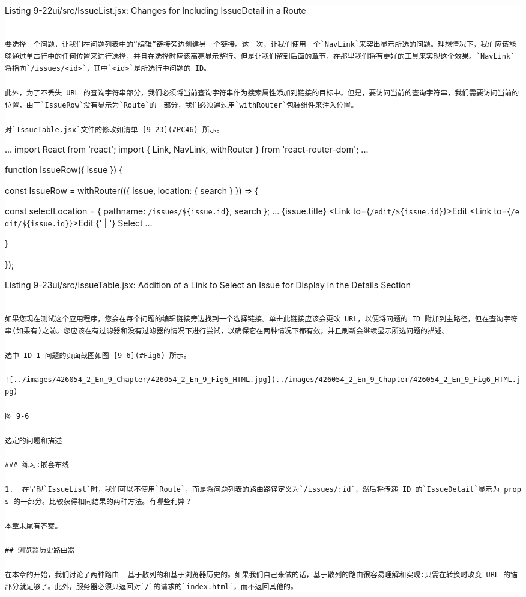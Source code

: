 Listing 9-22ui/src/IssueList.jsx: Changes for Including IssueDetail in a Route

```

要选择一个问题，让我们在问题列表中的“编辑”链接旁边创建另一个链接。这一次，让我们使用一个`NavLink`来突出显示所选的问题。理想情况下，我们应该能够通过单击行中的任何位置来进行选择，并且在选择时应该高亮显示整行。但是让我们留到后面的章节，在那里我们将有更好的工具来实现这个效果。`NavLink`将指向`/issues/<id>`，其中`<id>`是所选行中问题的 ID。

此外，为了不丢失 URL 的查询字符串部分，我们必须将当前查询字符串作为搜索属性添加到链接的目标中。但是，要访问当前的查询字符串，我们需要访问当前的位置，由于`IssueRow`没有显示为`Route`的一部分，我们必须通过用`withRouter`包装组件来注入位置。

对`IssueTable.jsx`文件的修改如清单 [9-23](#PC46) 所示。

```
...
import React from 'react';
import { Link, NavLink, withRouter } from 'react-router-dom';
...

function IssueRow({ issue }) {

const IssueRow = withRouter(({ issue, location: { search } }) => {

  const selectLocation = { pathname: `/issues/${issue.id}`, search };
  ...
      <td>{issue.title}</td>
      <td><Link to={`/edit/${issue.id}`}>Edit</Link></td>
      <td>
        <Link to={`/edit/${issue.id}`}>Edit</Link>
        {' | '}
        <NavLink to={selectLocation}>Select</NavLink>
      </td>
    </tr>
  ...

}

});

Listing 9-23ui/src/IssueTable.jsx: Addition of a Link to Select an Issue for Display in the Details Section

```

如果您现在测试这个应用程序，您会在每个问题的编辑链接旁边找到一个选择链接。单击此链接应该会更改 URL，以便将问题的 ID 附加到主路径，但在查询字符串(如果有)之前。您应该在有过滤器和没有过滤器的情况下进行尝试，以确保它在两种情况下都有效，并且刷新会继续显示所选问题的描述。

选中 ID 1 问题的页面截图如图 [9-6](#Fig6) 所示。

![../images/426054_2_En_9_Chapter/426054_2_En_9_Fig6_HTML.jpg](../images/426054_2_En_9_Chapter/426054_2_En_9_Fig6_HTML.jpg)

图 9-6

选定的问题和描述

### 练习:嵌套布线

1.  在呈现`IssueList`时，我们可以不使用`Route`，而是将问题列表的路由路径定义为`/issues/:id`，然后将传递 ID 的`IssueDetail`显示为 props 的一部分。比较获得相同结果的两种方法。有哪些利弊？

本章末尾有答案。

## 浏览器历史路由器

在本章的开始，我们讨论了两种路由——基于散列的和基于浏览器历史的。如果我们自己来做的话，基于散列的路由很容易理解和实现:只需在转换时改变 URL 的锚部分就足够了。此外，服务器必须只返回对`/`的请求的`index.html`，而不返回其他的。

```
